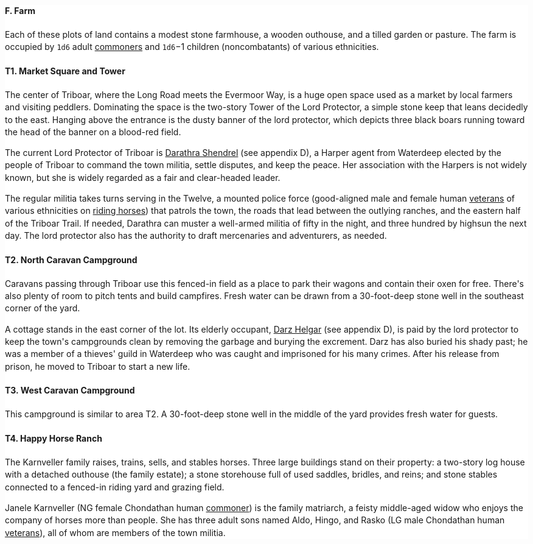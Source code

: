 #### F. Farm

Each of these plots of land contains a modest stone farmhouse, a wooden outhouse, and a tilled garden or pasture. The farm is occupied by `1d6` adult [commoners](/3-Mechanics/CLI/bestiary/humanoid/commoner.md) and `1d6`−1 children (noncombatants) of various ethnicities.

#### T1. Market Square and Tower

The center of Triboar, where the Long Road meets the Evermoor Way, is a huge open space used as a market by local farmers and visiting peddlers. Dominating the space is the two-story Tower of the Lord Protector, a simple stone keep that leans decidedly to the east. Hanging above the entrance is the dusty banner of the lord protector, which depicts three black boars running toward the head of the banner on a blood-red field.

The current Lord Protector of Triboar is [Darathra Shendrel](/3-Mechanics/CLI/bestiary/npc/darathra-shendrel-skt.md) (see appendix D), a Harper agent from Waterdeep elected by the people of Triboar to command the town militia, settle disputes, and keep the peace. Her association with the Harpers is not widely known, but she is widely regarded as a fair and clear-headed leader.

The regular militia takes turns serving in the Twelve, a mounted police force (good-aligned male and female human [veterans](/3-Mechanics/CLI/bestiary/humanoid/veteran.md) of various ethnicities on [riding horses](/3-Mechanics/CLI/bestiary/beast/riding-horse.md)) that patrols the town, the roads that lead between the outlying ranches, and the eastern half of the Triboar Trail. If needed, Darathra can muster a well-armed militia of fifty in the night, and three hundred by highsun the next day. The lord protector also has the authority to draft mercenaries and adventurers, as needed.

#### T2. North Caravan Campground

Caravans passing through Triboar use this fenced-in field as a place to park their wagons and contain their oxen for free. There's also plenty of room to pitch tents and build campfires. Fresh water can be drawn from a 30-foot-deep stone well in the southeast corner of the yard.

A cottage stands in the east corner of the lot. Its elderly occupant, [Darz Helgar](/3-Mechanics/CLI/bestiary/npc/darz-helgar-skt.md) (see appendix D), is paid by the lord protector to keep the town's campgrounds clean by removing the garbage and burying the excrement. Darz has also buried his shady past; he was a member of a thieves' guild in Waterdeep who was caught and imprisoned for his many crimes. After his release from prison, he moved to Triboar to start a new life.

#### T3. West Caravan Campground

This campground is similar to area T2. A 30-foot-deep stone well in the middle of the yard provides fresh water for guests.

#### T4. Happy Horse Ranch

The Karnveller family raises, trains, sells, and stables horses. Three large buildings stand on their property: a two-story log house with a detached outhouse (the family estate); a stone storehouse full of used saddles, bridles, and reins; and stone stables connected to a fenced-in riding yard and grazing field.

Janele Karnveller (NG female Chondathan human [commoner](/3-Mechanics/CLI/bestiary/humanoid/commoner.md)) is the family matriarch, a feisty middle-aged widow who enjoys the company of horses more than people. She has three adult sons named Aldo, Hingo, and Rasko (LG male Chondathan human [veterans](/3-Mechanics/CLI/bestiary/humanoid/veteran.md)), all of whom are members of the town militia.
